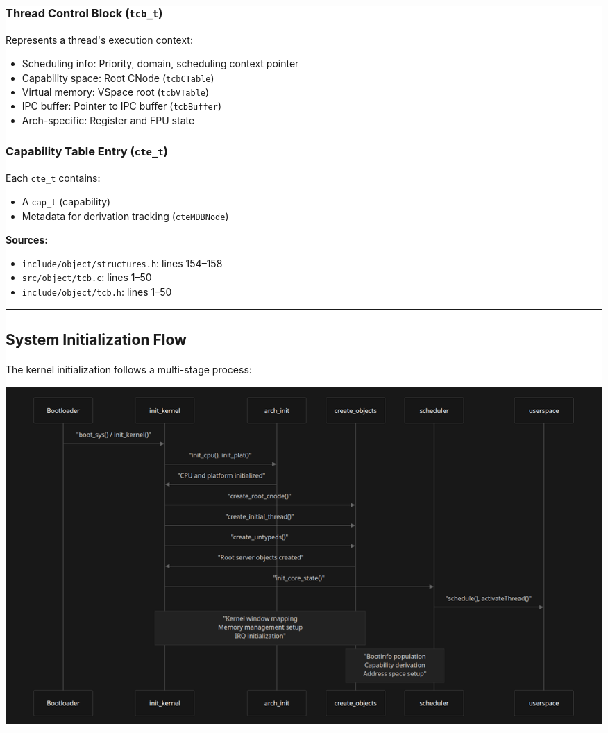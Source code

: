 ### Thread Control Block (`tcb_t`)

Represents a thread's execution context:

* Scheduling info: Priority, domain, scheduling context pointer
* Capability space: Root CNode (`tcbCTable`)
* Virtual memory: VSpace root (`tcbVTable`)
* IPC buffer: Pointer to IPC buffer (`tcbBuffer`)
* Arch-specific: Register and FPU state

### Capability Table Entry (`cte_t`)

Each `cte_t` contains:

* A `cap_t` (capability)
* Metadata for derivation tracking (`cteMDBNode`)

**Sources:**

* `include/object/structures.h`: lines 154–158
* `src/object/tcb.c`: lines 1–50
* `include/object/tcb.h`: lines 1–50

---

## System Initialization Flow

The kernel initialization follows a multi-stage process:

<img alt="init" src="/public/sel4/init_flow.png">
